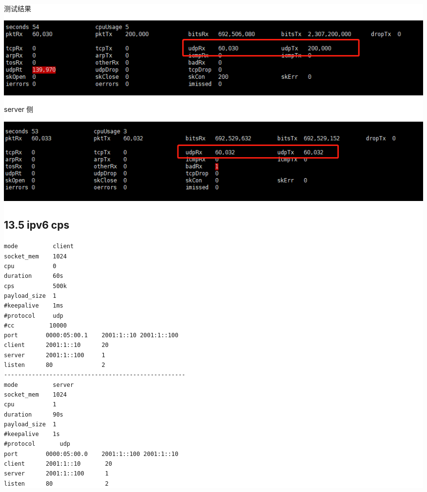 测试结果

![client-pps](/dperf-img/client-udppps.png)

server 侧

![server-pps](/dperf-img/server-udppps.png)

## 13.5 ipv6 cps

```
mode          client
socket_mem    1024
cpu           0
duration      60s
cps           500k
payload_size  1
#keepalive    1ms
#protocol     udp
#cc          10000
port        0000:05:00.1    2001:1::10 2001:1::100
client      2001:1::10      20
server      2001:1::100     1
listen      80              2
----------------------------------------------------
mode          server
socket_mem    1024
cpu           1
duration      90s
payload_size  1
#keepalive    1s
#protocol       udp
port        0000:05:00.0    2001:1::100 2001:1::10
client      2001:1::10       20
server      2001:1::100      1
listen      80               2
```
